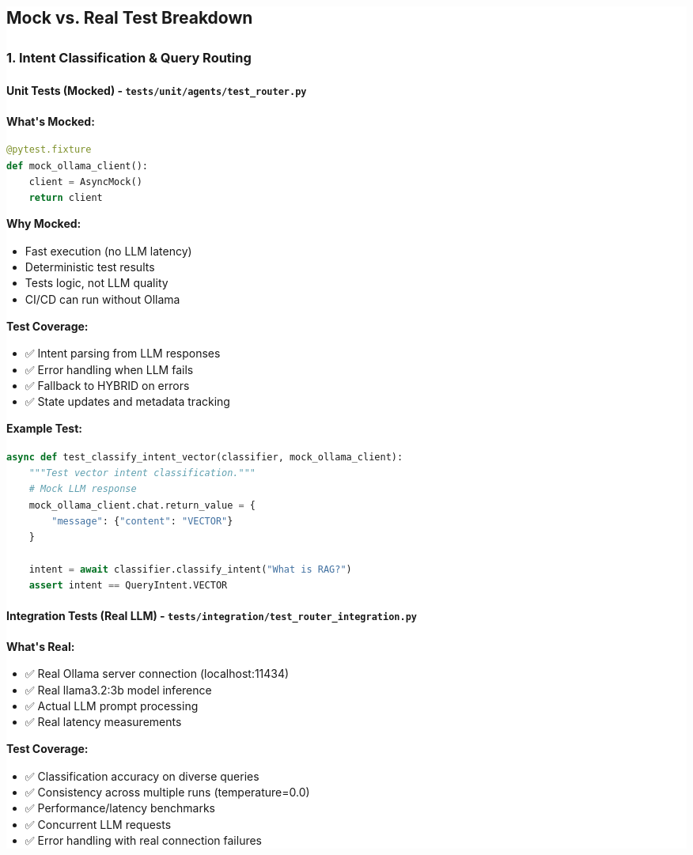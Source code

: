 ## Mock vs. Real Test Breakdown

### 1. Intent Classification & Query Routing

#### Unit Tests (Mocked) - `tests/unit/agents/test_router.py`

**What's Mocked:**
```python
@pytest.fixture
def mock_ollama_client():
    client = AsyncMock()
    return client
```

**Why Mocked:**
- Fast execution (no LLM latency)
- Deterministic test results
- Tests logic, not LLM quality
- CI/CD can run without Ollama

**Test Coverage:**
- ✅ Intent parsing from LLM responses
- ✅ Error handling when LLM fails
- ✅ Fallback to HYBRID on errors
- ✅ State updates and metadata tracking

**Example Test:**
```python
async def test_classify_intent_vector(classifier, mock_ollama_client):
    """Test vector intent classification."""
    # Mock LLM response
    mock_ollama_client.chat.return_value = {
        "message": {"content": "VECTOR"}
    }

    intent = await classifier.classify_intent("What is RAG?")
    assert intent == QueryIntent.VECTOR
```

#### Integration Tests (Real LLM) - `tests/integration/test_router_integration.py`

**What's Real:**
- ✅ Real Ollama server connection (localhost:11434)
- ✅ Real llama3.2:3b model inference
- ✅ Actual LLM prompt processing
- ✅ Real latency measurements

**Test Coverage:**
- ✅ Classification accuracy on diverse queries
- ✅ Consistency across multiple runs (temperature=0.0)
- ✅ Performance/latency benchmarks
- ✅ Concurrent LLM requests
- ✅ Error handling with real connection failures
